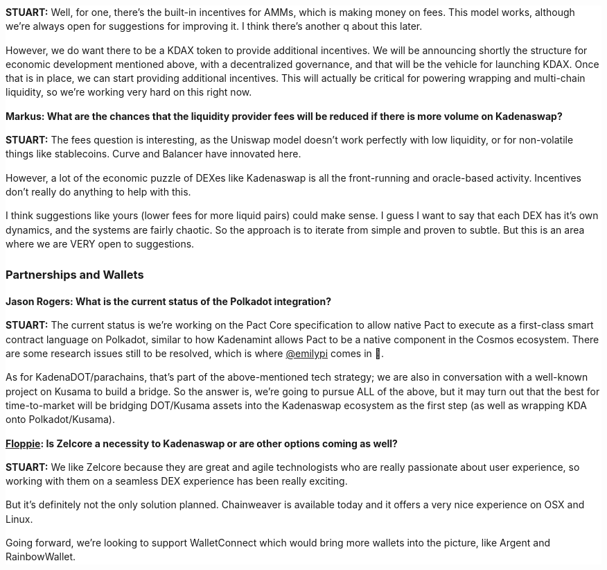**STUART:** Well, for one, there’s the built-in incentives for AMMs, which is
making money on fees. This model works, although we’re always open for
suggestions for improving it. I think there’s another q about this later.

However, we do want there to be a KDAX token to provide additional incentives.
We will be announcing shortly the structure for economic development mentioned
above, with a decentralized governance, and that will be the vehicle for
launching KDAX. Once that is in place, we can start providing additional
incentives. This will actually be critical for powering wrapping and multi-chain
liquidity, so we’re working very hard on this right now.

**Markus: What are the chances that the liquidity provider fees will be reduced
if there is more volume on Kadenaswap?**

**STUART:** The fees question is interesting, as the Uniswap model doesn’t work
perfectly with low liquidity, or for non-volatile things like stablecoins. Curve
and Balancer have innovated here.

However, a lot of the economic puzzle of DEXes like Kadenaswap is all the
front-running and oracle-based activity. Incentives don’t really do anything to
help with this.

I think suggestions like yours (lower fees for more liquid pairs) could make
sense. I guess I want to say that each DEX has it’s own dynamics, and the
systems are fairly chaotic. So the approach is to iterate from simple and proven
to subtle. But this is an area where we are VERY open to suggestions.

### Partnerships and Wallets

**Jason Rogers: What is the current status of the Polkadot integration?**

**STUART:** The current status is we’re working on the Pact Core specification
to allow native Pact to execute as a first-class smart contract language on
Polkadot, similar to how Kadenamint allows Pact to be a native component in the
Cosmos ecosystem. There are some research issues still to be resolved, which is
where [@emilypi](https://twitter.com/emilypi) comes in 🙂.

As for KadenaDOT/parachains, that’s part of the above-mentioned tech strategy;
we are also in conversation with a well-known project on Kusama to build a
bridge. So the answer is, we’re going to pursue ALL of the above, but it may
turn out that the best for time-to-market will be bridging DOT/Kusama assets
into the Kadenaswap ecosystem as the first step (as well as wrapping KDA onto
Polkadot/Kusama).

**[Floppie](https://twitter.com/FloppieD): Is Zelcore a necessity to Kadenaswap
or are other options coming as well?**

**STUART:** We like Zelcore because they are great and agile technologists who
are really passionate about user experience, so working with them on a seamless
DEX experience has been really exciting.

But it’s definitely not the only solution planned. Chainweaver is available
today and it offers a very nice experience on OSX and Linux.

Going forward, we’re looking to support WalletConnect which would bring more
wallets into the picture, like Argent and RainbowWallet.
